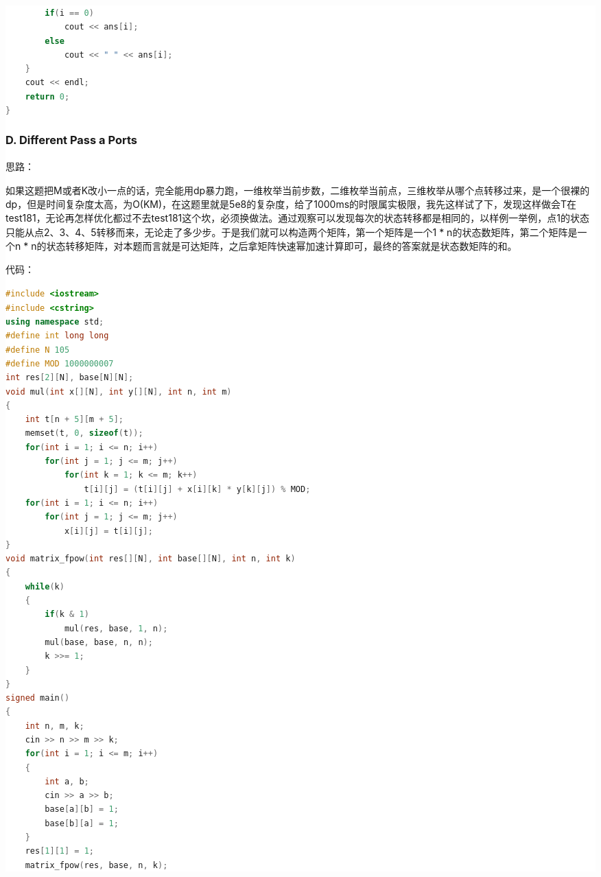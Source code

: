```cpp
        if(i == 0)
            cout << ans[i];
        else
            cout << " " << ans[i];
    }
    cout << endl;
    return 0;
}

```

### D. Different Pass a Ports

思路：

如果这题把M或者K改小一点的话，完全能用dp暴力跑，一维枚举当前步数，二维枚举当前点，三维枚举从哪个点转移过来，是一个很裸的dp，但是时间复杂度太高，为O(KM)，在这题里就是5e8的复杂度，给了1000ms的时限属实极限，我先这样试了下，发现这样做会T在test181，无论再怎样优化都过不去test181这个坎，必须换做法。通过观察可以发现每次的状态转移都是相同的，以样例一举例，点1的状态只能从点2、3、4、5转移而来，无论走了多少步。于是我们就可以构造两个矩阵，第一个矩阵是一个1 * n的状态数矩阵，第二个矩阵是一个n * n的状态转移矩阵，对本题而言就是可达矩阵，之后拿矩阵快速幂加速计算即可，最终的答案就是状态数矩阵的和。

代码：

```cpp
#include <iostream>
#include <cstring>
using namespace std;
#define int long long
#define N 105
#define MOD 1000000007
int res[2][N], base[N][N];
void mul(int x[][N], int y[][N], int n, int m)
{
    int t[n + 5][m + 5];
    memset(t, 0, sizeof(t));
    for(int i = 1; i <= n; i++)
        for(int j = 1; j <= m; j++)
            for(int k = 1; k <= m; k++)
                t[i][j] = (t[i][j] + x[i][k] * y[k][j]) % MOD;
    for(int i = 1; i <= n; i++)
        for(int j = 1; j <= m; j++)
            x[i][j] = t[i][j];
}
void matrix_fpow(int res[][N], int base[][N], int n, int k)
{
    while(k)
    {
        if(k & 1)
            mul(res, base, 1, n);
        mul(base, base, n, n);
        k >>= 1;
    }
}
signed main()
{
    int n, m, k;
    cin >> n >> m >> k;
    for(int i = 1; i <= m; i++)
    {
        int a, b;
        cin >> a >> b;
        base[a][b] = 1;
        base[b][a] = 1;
    }
    res[1][1] = 1;
    matrix_fpow(res, base, n, k);
```